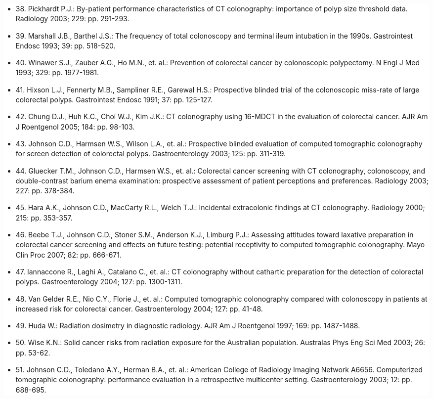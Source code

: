 
- 38\. Pickhardt P.J.: By-patient performance characteristics of CT colonography: importance of polyp size threshold data. Radiology 2003; 229: pp. 291-293.


- 39\. Marshall J.B., Barthel J.S.: The frequency of total colonoscopy and terminal ileum intubation in the 1990s. Gastrointest Endosc 1993; 39: pp. 518-520.


- 40\. Winawer S.J., Zauber A.G., Ho M.N., et. al.: Prevention of colorectal cancer by colonoscopic polypectomy. N Engl J Med 1993; 329: pp. 1977-1981.


- 41\. Hixson L.J., Fennerty M.B., Sampliner R.E., Garewal H.S.: Prospective blinded trial of the colonoscopic miss-rate of large colorectal polyps. Gastrointest Endosc 1991; 37: pp. 125-127.


- 42\. Chung D.J., Huh K.C., Choi W.J., Kim J.K.: CT colonography using 16-MDCT in the evaluation of colorectal cancer. AJR Am J Roentgenol 2005; 184: pp. 98-103.


- 43\. Johnson C.D., Harmsen W.S., Wilson L.A., et. al.: Prospective blinded evaluation of computed tomographic colonography for screen detection of colorectal polyps. Gastroenterology 2003; 125: pp. 311-319.


- 44\. Gluecker T.M., Johnson C.D., Harmsen W.S., et. al.: Colorectal cancer screening with CT colonography, colonoscopy, and double-contrast barium enema examination: prospective assessment of patient perceptions and preferences. Radiology 2003; 227: pp. 378-384.


- 45\. Hara A.K., Johnson C.D., MacCarty R.L., Welch T.J.: Incidental extracolonic findings at CT colonography. Radiology 2000; 215: pp. 353-357.


- 46\. Beebe T.J., Johnson C.D., Stoner S.M., Anderson K.J., Limburg P.J.: Assessing attitudes toward laxative preparation in colorectal cancer screening and effects on future testing: potential receptivity to computed tomographic colonography. Mayo Clin Proc 2007; 82: pp. 666-671.


- 47\. Iannaccone R., Laghi A., Catalano C., et. al.: CT colonography without cathartic preparation for the detection of colorectal polyps. Gastroenterology 2004; 127: pp. 1300-1311.


- 48\. Van Gelder R.E., Nio C.Y., Florie J., et. al.: Computed tomographic colonography compared with colonoscopy in patients at increased risk for colorectal cancer. Gastroenterology 2004; 127: pp. 41-48.


- 49\. Huda W.: Radiation dosimetry in diagnostic radiology. AJR Am J Roentgenol 1997; 169: pp. 1487-1488.


- 50\. Wise K.N.: Solid cancer risks from radiation exposure for the Australian population. Australas Phys Eng Sci Med 2003; 26: pp. 53-62.


- 51\. Johnson C.D., Toledano A.Y., Herman B.A., et. al.: American College of Radiology Imaging Network A6656. Computerized tomographic colonography: performance evaluation in a retrospective multicenter setting. Gastroenterology 2003; 12: pp. 688-695.